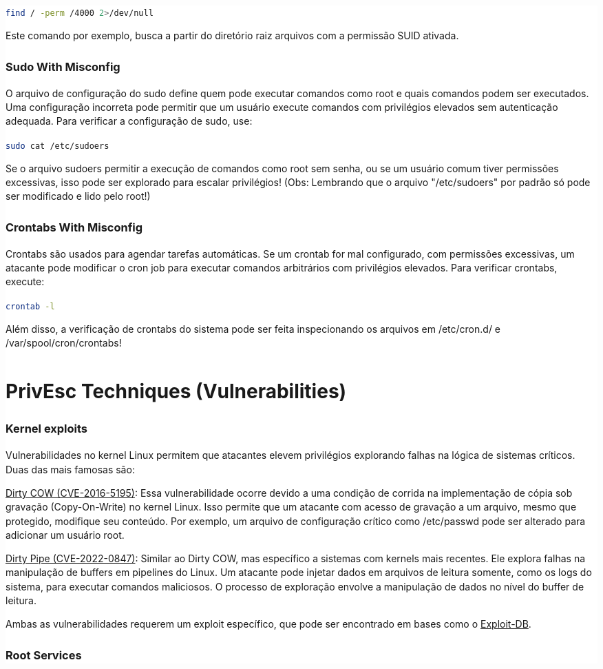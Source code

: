 ```bash
find / -perm /4000 2>/dev/null
```

Este comando por exemplo, busca a partir do diretório raiz arquivos com a permissão SUID ativada.

### Sudo With Misconfig

O arquivo de configuração do sudo define quem pode executar comandos como root e quais comandos podem ser executados. Uma configuração incorreta pode permitir que um usuário execute comandos com privilégios elevados sem autenticação adequada. Para verificar a configuração de sudo, use:

```bash
sudo cat /etc/sudoers
```

Se o arquivo sudoers permitir a execução de comandos como root sem senha, ou se um usuário comum tiver permissões excessivas, isso pode ser explorado para escalar privilégios! (Obs: Lembrando que o arquivo "/etc/sudoers" por padrão só pode ser modificado e lido pelo root!)

### Crontabs With Misconfig

Crontabs são usados para agendar tarefas automáticas. Se um crontab for mal configurado, com permissões excessivas, um atacante pode modificar o cron job para executar comandos arbitrários com privilégios elevados. Para verificar crontabs, execute:

```bash
crontab -l
```

Além disso, a verificação de crontabs do sistema pode ser feita inspecionando os arquivos em /etc/cron.d/ e /var/spool/cron/crontabs!

# PrivEsc Techniques (Vulnerabilities)

### Kernel exploits

Vulnerabilidades no kernel Linux permitem que atacantes elevem privilégios explorando falhas na lógica de sistemas críticos. Duas das mais famosas são:

[Dirty COW (CVE-2016-5195)](https://dirtycow.ninja/): Essa vulnerabilidade ocorre devido a uma condição de corrida na implementação de cópia sob gravação (Copy-On-Write) no kernel Linux. Isso permite que um atacante com acesso de gravação a um arquivo, mesmo que protegido, modifique seu conteúdo. Por exemplo, um arquivo de configuração crítico como /etc/passwd pode ser alterado para adicionar um usuário root.

[Dirty Pipe (CVE-2022-0847)](https://www.hackthebox.com/blog/Dirty-Pipe-Explained-CVE-2022-0847): Similar ao Dirty COW, mas específico a sistemas com kernels mais recentes. Ele explora falhas na manipulação de buffers em pipelines do Linux. Um atacante pode injetar dados em arquivos de leitura somente, como os logs do sistema, para executar comandos maliciosos. O processo de exploração envolve a manipulação de dados no nível do buffer de leitura.

Ambas as vulnerabilidades requerem um exploit específico, que pode ser encontrado em bases como o [Exploit-DB](https://www.exploit-db.com/).

### Root Services
